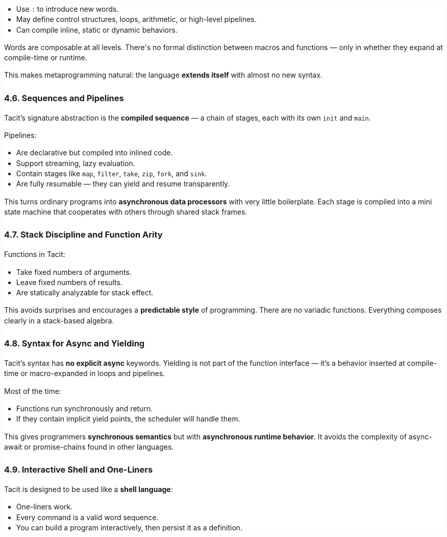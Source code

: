 * Use `:` to introduce new words.
* May define control structures, loops, arithmetic, or high-level pipelines.
* Can compile inline, static or dynamic behaviors.

Words are composable at all levels. There's no formal distinction between macros and functions — only in whether they expand at compile-time or runtime.

This makes metaprogramming natural: the language **extends itself** with almost no new syntax.

### 4.6. **Sequences and Pipelines**

Tacit’s signature abstraction is the **compiled sequence** — a chain of stages, each with its own `init` and `main`.

Pipelines:

* Are declarative but compiled into inlined code.
* Support streaming, lazy evaluation.
* Contain stages like `map`, `filter`, `take`, `zip`, `fork`, and `sink`.
* Are fully resumable — they can yield and resume transparently.

This turns ordinary programs into **asynchronous data processors** with very little boilerplate. Each stage is compiled into a mini state machine that cooperates with others through shared stack frames.

### 4.7. **Stack Discipline and Function Arity**

Functions in Tacit:

* Take fixed numbers of arguments.
* Leave fixed numbers of results.
* Are statically analyzable for stack effect.

This avoids surprises and encourages a **predictable style** of programming. There are no variadic functions. Everything composes clearly in a stack-based algebra.

### 4.8. **Syntax for Async and Yielding**

Tacit’s syntax has **no explicit async** keywords. Yielding is not part of the function interface — it’s a behavior inserted at compile-time or macro-expanded in loops and pipelines.

Most of the time:

* Functions run synchronously and return.
* If they contain implicit yield points, the scheduler will handle them.

This gives programmers **synchronous semantics** but with **asynchronous runtime behavior**. It avoids the complexity of async-await or promise-chains found in other languages.

### 4.9. **Interactive Shell and One-Liners**

Tacit is designed to be used like a **shell language**:

* One-liners work.
* Every command is a valid word sequence.
* You can build a program interactively, then persist it as a definition.

